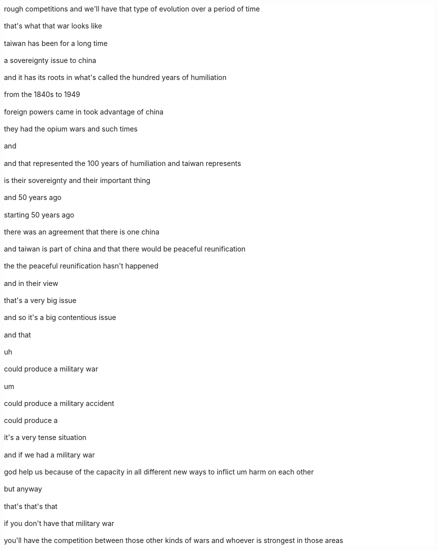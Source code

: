 rough competitions and we'll have that type of evolution over a period of time

that's what that war looks like

taiwan has been for a long time

a sovereignty issue to china

and it has its roots in what's called the hundred years of humiliation

from the 1840s to 1949

foreign powers came in took advantage of china

they had the opium wars and such times

and

and that represented the 100 years of humiliation and taiwan represents

is their sovereignty and their important thing

and 50 years ago

starting 50 years ago

there was an agreement that there is one china

and taiwan is part of china and that there would be peaceful reunification

the the peaceful reunification hasn't happened

and in their view

that's a very big issue

and so it's a big contentious issue

and that

uh

could produce a military war

um

could produce a military accident

could produce a

it's a very tense situation

and if we had a military war

god help us because of the capacity in all different new ways to inflict um harm on each other

but anyway

that's that's that

if you don't have that military war

you'll have the competition between those other kinds of wars and whoever is strongest in those areas
